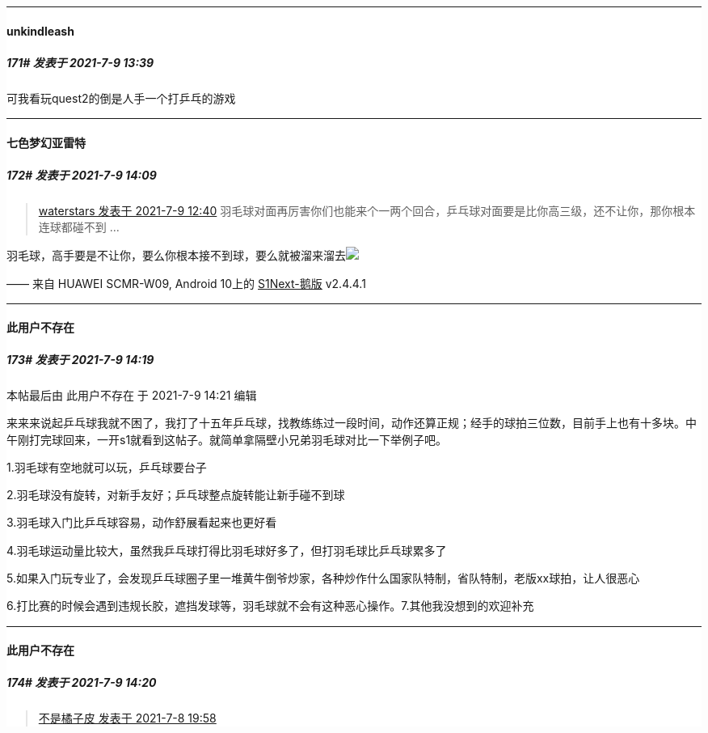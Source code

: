 
*****

####  unkindleash  
##### 171#       发表于 2021-7-9 13:39


可我看玩quest2的倒是人手一个打乒乓的游戏


                                                 

*****

####  七色梦幻亚雷特  
##### 172#       发表于 2021-7-9 14:09


<blockquote><a href="httphttps://bbs.saraba1st.com/2b/forum.php?mod=redirect&amp;goto=findpost&amp;pid=51896301&amp;ptid=2014406" target="_blank">waterstars 发表于 2021-7-9 12:40</a>
羽毛球对面再厉害你们也能来个一两个回合，乒乓球对面要是比你高三级，还不让你，那你根本连球都碰不到 ...</blockquote>
羽毛球，高手要是不让你，要么你根本接不到球，要么就被溜来溜去<img src="https://static.saraba1st.com/image/smiley/face2017/001.png" referrerpolicy="no-referrer">


—— 来自 HUAWEI SCMR-W09, Android 10上的 [S1Next-鹅版](https://github.com/ykrank/S1-Next/releases) v2.4.4.1


*****

####  此用户不存在  
##### 173#       发表于 2021-7-9 14:19


 本帖最后由 此用户不存在 于 2021-7-9 14:21 编辑 

来来来说起乒乓球我就不困了，我打了十五年乒乓球，找教练练过一段时间，动作还算正规；经手的球拍三位数，目前手上也有十多块。中午刚打完球回来，一开s1就看到这帖子。就简单拿隔壁小兄弟羽毛球对比一下举例子吧。

1.羽毛球有空地就可以玩，乒乓球要台子

2.羽毛球没有旋转，对新手友好；乒乓球整点旋转能让新手碰不到球

3.羽毛球入门比乒乓球容易，动作舒展看起来也更好看

4.羽毛球运动量比较大，虽然我乒乓球打得比羽毛球好多了，但打羽毛球比乒乓球累多了

5.如果入门玩专业了，会发现乒乓球圈子里一堆黄牛倒爷炒家，各种炒作什么国家队特制，省队特制，老版xx球拍，让人很恶心

6.打比赛的时候会遇到违规长胶，遮挡发球等，羽毛球就不会有这种恶心操作。7.其他我没想到的欢迎补充


*****

####  此用户不存在  
##### 174#       发表于 2021-7-9 14:20


<blockquote><a href="httphttps://bbs.saraba1st.com/2b/forum.php?mod=redirect&amp;goto=findpost&amp;pid=51888652&amp;ptid=2014406" target="_blank">不是橘子皮 发表于 2021-7-8 19:58</a>
